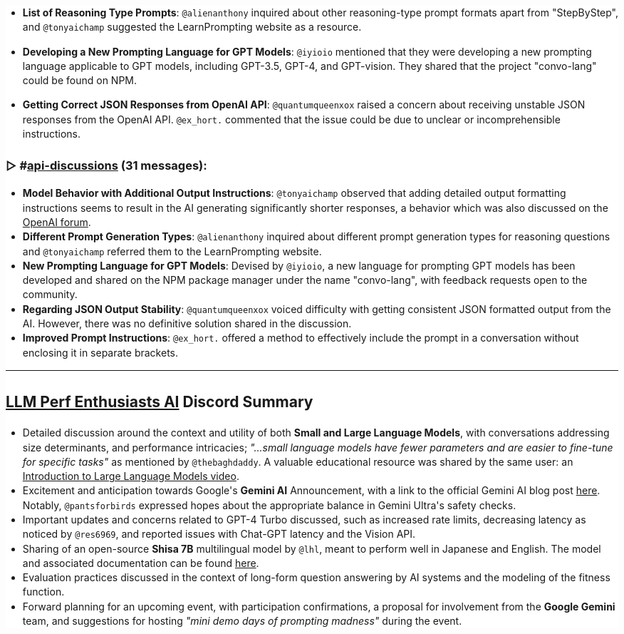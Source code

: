 - **List of Reasoning Type Prompts**: `@alienanthony` inquired about other reasoning-type prompt formats apart from "StepByStep", and `@tonyaichamp` suggested the LearnPrompting website as a resource.

- **Developing a New Prompting Language for GPT Models**: `@iyioio` mentioned that they were developing a new prompting language applicable to GPT models, including GPT-3.5, GPT-4, and GPT-vision. They shared that the project "convo-lang" could be found on NPM.

- **Getting Correct JSON Responses from OpenAI API**: `@quantumqueenxox` raised a concern about receiving unstable JSON responses from the OpenAI API. `@ex_hort.` commented that the issue could be due to unclear or incomprehensible instructions.


### ▷ #[api-discussions](https://discord.com/channels/974519864045756446/1046317269069864970/) (31 messages): 
        
- **Model Behavior with Additional Output Instructions**: `@tonyaichamp` observed that adding detailed output formatting instructions seems to result in the AI generating significantly shorter responses, a behavior which was also discussed on the [OpenAI forum](https://community.openai.com/t/json-responses-in-gpt-3-5-turbo-1106-much-shorter-than-without-json/543904/23). 
- **Different Prompt Generation Types**: `@alienanthony` inquired about different prompt generation types for reasoning questions and `@tonyaichamp` referred them to the LearnPrompting website. 
- **New Prompting Language for GPT Models**: Devised by `@iyioio`, a new language for prompting GPT models has been developed and shared on the NPM package manager under the name "convo-lang", with feedback requests open to the community. 
- **Regarding JSON Output Stability**: `@quantumqueenxox` voiced difficulty with getting consistent JSON formatted output from the AI. However, there was no definitive solution shared in the discussion.
- **Improved Prompt Instructions**: `@ex_hort.` offered a method to effectively include the prompt in a conversation without enclosing it in separate brackets.


        

---

## [LLM Perf Enthusiasts AI](https://discord.com/channels/1168579740391710851) Discord Summary

- Detailed discussion around the context and utility of both **Small and Large Language Models**, with conversations addressing size determinants, and performance intricacies; *"...small language models have fewer parameters and are easier to fine-tune for specific tasks"* as mentioned by `@thebaghdaddy`. A valuable educational resource was shared by the same user: an [Introduction to Large Language Models video](https://m.youtube.com/watch?v=zjkBMFhNj_g).
- Excitement and anticipation towards Google's **Gemini AI** Announcement, with a link to the official Gemini AI blog post [here](https://blog.google/technology/ai/google-gemini-ai/). Notably, `@pantsforbirds` expressed hopes about the appropriate balance in Gemini Ultra's safety checks.  
- Important updates and concerns related to GPT-4 Turbo discussed, such as increased rate limits, decreasing latency as noticed by `@res6969`, and reported issues with Chat-GPT latency and the Vision API.
- Sharing of an open-source **Shisa 7B** multilingual model by `@lhl`, meant to perform well in Japanese and English. The model and associated documentation can be found [here](https://huggingface.co/augmxnt/shisa-7b-v1).
- Evaluation practices discussed in the context of long-form question answering by AI systems and the modeling of the fitness function.
- Forward planning for an upcoming event, with participation confirmations, a proposal for involvement from the **Google Gemini** team, and suggestions for hosting *"mini demo days of prompting madness"* during the event.
